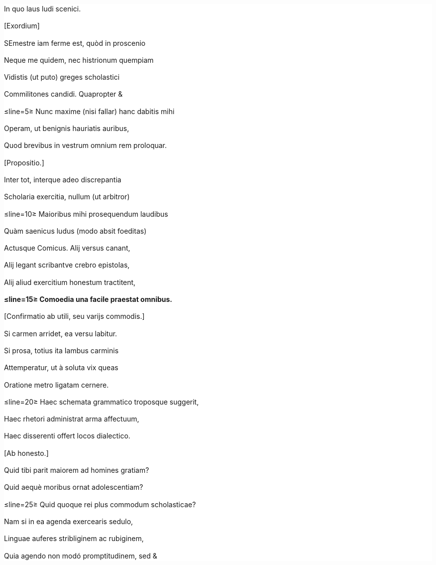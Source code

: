 In quo laus ludi scenici.

\[Exordium\]

SEmestre iam ferme est, quòd in proscenio

Neque me quidem, nec histrionum quempiam

Vidistis (ut puto) greges scholastici

Commilitones candidi. Quapropter &

≤line=5≥ Nunc maxime (nisi fallar) hanc dabitis mihi

Operam, ut benignis hauriatis auribus,

Quod brevibus in vestrum omnium rem proloquar.

\[Propositio.\]

Inter tot, interque adeo discrepantia

Scholaria exercitia, nullum (ut arbitror)

≤line=10≥ Maioribus mihi prosequendum laudibus

Quàm saenicus ludus (modo absit foeditas)

Actusque Comicus. Alij versus canant,

Alij legant scribantve crebro epistolas,

Alij aliud exercitium honestum tractitent,

**≤line=15≥ Comoedia una facile praestat omnibus.**

\[Confirmatio ab utili, seu varijs commodis.\]

Si carmen arridet, ea versu labitur.

Si prosa, totius ita Iambus carminis

Attemperatur, ut à soluta vix queas

Oratione metro ligatam cernere.

≤line=20≥ Haec schemata grammatico troposque suggerit,

Haec rhetori administrat arma affectuum,

Haec disserenti offert locos dialectico.

\[Ab honesto.\]

Quid tibi parit maiorem ad homines gratiam?

Quid aequè moribus ornat adolescentiam?

≤line=25≥ Quid quoque rei plus commodum scholasticae?

Nam si in ea agenda exercearis sedulo,

Linguae auferes stribliginem ac rubiginem,

Quia agendo non modó promptitudinem, sed &
